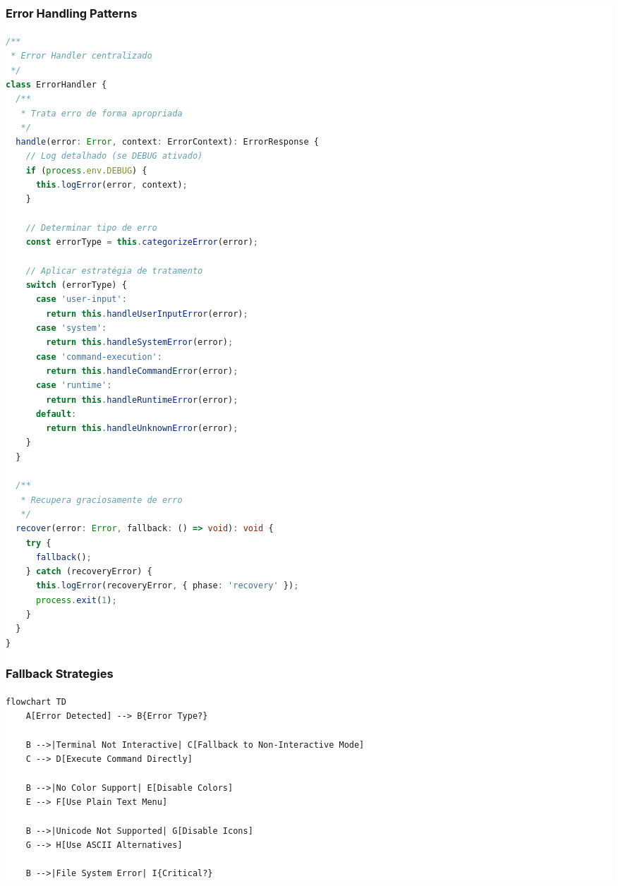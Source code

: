 ### Error Handling Patterns

```typescript
/**
 * Error Handler centralizado
 */
class ErrorHandler {
  /**
   * Trata erro de forma apropriada
   */
  handle(error: Error, context: ErrorContext): ErrorResponse {
    // Log detalhado (se DEBUG ativado)
    if (process.env.DEBUG) {
      this.logError(error, context);
    }

    // Determinar tipo de erro
    const errorType = this.categorizeError(error);

    // Aplicar estratégia de tratamento
    switch (errorType) {
      case 'user-input':
        return this.handleUserInputError(error);
      case 'system':
        return this.handleSystemError(error);
      case 'command-execution':
        return this.handleCommandError(error);
      case 'runtime':
        return this.handleRuntimeError(error);
      default:
        return this.handleUnknownError(error);
    }
  }

  /**
   * Recupera graciosamente de erro
   */
  recover(error: Error, fallback: () => void): void {
    try {
      fallback();
    } catch (recoveryError) {
      this.logError(recoveryError, { phase: 'recovery' });
      process.exit(1);
    }
  }
}
```

### Fallback Strategies

```mermaid
flowchart TD
    A[Error Detected] --> B{Error Type?}

    B -->|Terminal Not Interactive| C[Fallback to Non-Interactive Mode]
    C --> D[Execute Command Directly]

    B -->|No Color Support| E[Disable Colors]
    E --> F[Use Plain Text Menu]

    B -->|Unicode Not Supported| G[Disable Icons]
    G --> H[Use ASCII Alternatives]

    B -->|File System Error| I{Critical?}
```